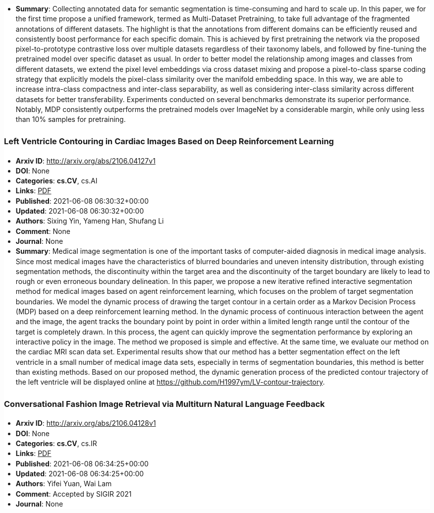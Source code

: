 - **Summary**: Collecting annotated data for semantic segmentation is time-consuming and hard to scale up. In this paper, we for the first time propose a unified framework, termed as Multi-Dataset Pretraining, to take full advantage of the fragmented annotations of different datasets. The highlight is that the annotations from different domains can be efficiently reused and consistently boost performance for each specific domain. This is achieved by first pretraining the network via the proposed pixel-to-prototype contrastive loss over multiple datasets regardless of their taxonomy labels, and followed by fine-tuning the pretrained model over specific dataset as usual. In order to better model the relationship among images and classes from different datasets, we extend the pixel level embeddings via cross dataset mixing and propose a pixel-to-class sparse coding strategy that explicitly models the pixel-class similarity over the manifold embedding space. In this way, we are able to increase intra-class compactness and inter-class separability, as well as considering inter-class similarity across different datasets for better transferability. Experiments conducted on several benchmarks demonstrate its superior performance. Notably, MDP consistently outperforms the pretrained models over ImageNet by a considerable margin, while only using less than 10% samples for pretraining.



### Left Ventricle Contouring in Cardiac Images Based on Deep Reinforcement Learning
- **Arxiv ID**: http://arxiv.org/abs/2106.04127v1
- **DOI**: None
- **Categories**: **cs.CV**, cs.AI
- **Links**: [PDF](http://arxiv.org/pdf/2106.04127v1)
- **Published**: 2021-06-08 06:30:32+00:00
- **Updated**: 2021-06-08 06:30:32+00:00
- **Authors**: Sixing Yin, Yameng Han, Shufang Li
- **Comment**: None
- **Journal**: None
- **Summary**: Medical image segmentation is one of the important tasks of computer-aided diagnosis in medical image analysis. Since most medical images have the characteristics of blurred boundaries and uneven intensity distribution, through existing segmentation methods, the discontinuity within the target area and the discontinuity of the target boundary are likely to lead to rough or even erroneous boundary delineation. In this paper, we propose a new iterative refined interactive segmentation method for medical images based on agent reinforcement learning, which focuses on the problem of target segmentation boundaries. We model the dynamic process of drawing the target contour in a certain order as a Markov Decision Process (MDP) based on a deep reinforcement learning method. In the dynamic process of continuous interaction between the agent and the image, the agent tracks the boundary point by point in order within a limited length range until the contour of the target is completely drawn. In this process, the agent can quickly improve the segmentation performance by exploring an interactive policy in the image. The method we proposed is simple and effective. At the same time, we evaluate our method on the cardiac MRI scan data set. Experimental results show that our method has a better segmentation effect on the left ventricle in a small number of medical image data sets, especially in terms of segmentation boundaries, this method is better than existing methods. Based on our proposed method, the dynamic generation process of the predicted contour trajectory of the left ventricle will be displayed online at https://github.com/H1997ym/LV-contour-trajectory.



### Conversational Fashion Image Retrieval via Multiturn Natural Language Feedback
- **Arxiv ID**: http://arxiv.org/abs/2106.04128v1
- **DOI**: None
- **Categories**: **cs.CV**, cs.IR
- **Links**: [PDF](http://arxiv.org/pdf/2106.04128v1)
- **Published**: 2021-06-08 06:34:25+00:00
- **Updated**: 2021-06-08 06:34:25+00:00
- **Authors**: Yifei Yuan, Wai Lam
- **Comment**: Accepted by SIGIR 2021
- **Journal**: None